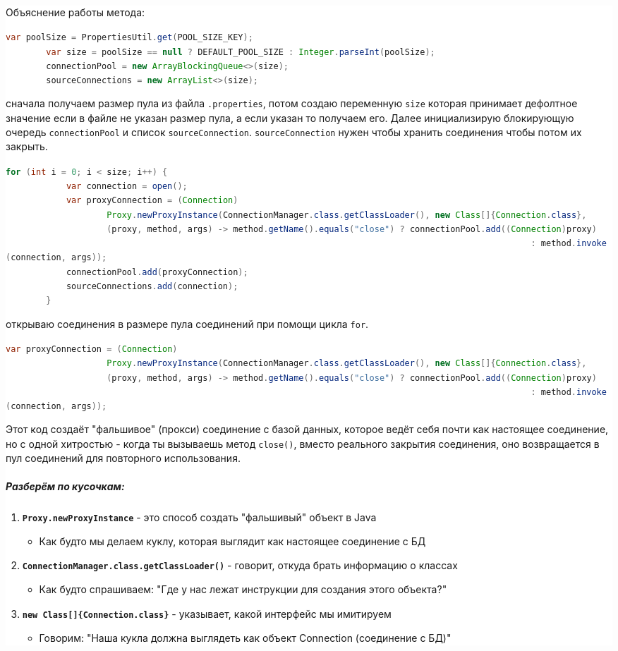 Объяснение работы метода:

```java
var poolSize = PropertiesUtil.get(POOL_SIZE_KEY);  
        var size = poolSize == null ? DEFAULT_POOL_SIZE : Integer.parseInt(poolSize);  
        connectionPool = new ArrayBlockingQueue<>(size);  
        sourceConnections = new ArrayList<>(size);  
```
сначала получаем размер пула из файла `.properties`, потом создаю переменную `size` которая принимает дефолтное значение если в файле не указан размер пула, а если указан то получаем его.
Далее инициализирую блокирующую очередь `connectionPool` и список `sourceConnection`. `sourceConnection` нужен чтобы хранить соединения чтобы потом их закрыть.


```java
for (int i = 0; i < size; i++) {  
            var connection = open();  
            var proxyConnection = (Connection)  
                    Proxy.newProxyInstance(ConnectionManager.class.getClassLoader(), new Class[]{Connection.class},  
                    (proxy, method, args) -> method.getName().equals("close") ? connectionPool.add((Connection)proxy)  
                                                                                                        : method.invoke(connection, args));  
            connectionPool.add(proxyConnection);  
            sourceConnections.add(connection);  
        }  
```

открываю соединения в размере пула соединений при помощи цикла `for`.
```java
var proxyConnection = (Connection)  
                    Proxy.newProxyInstance(ConnectionManager.class.getClassLoader(), new Class[]{Connection.class},  
                    (proxy, method, args) -> method.getName().equals("close") ? connectionPool.add((Connection)proxy)  
                                                                                                        : method.invoke(connection, args));  
```
Этот код создаёт "фальшивое" (прокси) соединение с базой данных, которое ведёт себя почти как настоящее соединение, но с одной хитростью - когда ты вызываешь метод `close()`, вместо реального закрытия соединения, оно возвращается в пул соединений для повторного использования.

##### Разберём по кусочкам:

1. **`Proxy.newProxyInstance`** - это способ создать "фальшивый" объект в Java
    
    - Как будто мы делаем куклу, которая выглядит как настоящее соединение с БД
        
2. **`ConnectionManager.class.getClassLoader()`** - говорит, откуда брать информацию о классах
    
    - Как будто спрашиваем: "Где у нас лежат инструкции для создания этого объекта?"
        
3. **`new Class[]{Connection.class}`** - указывает, какой интерфейс мы имитируем
    
    - Говорим: "Наша кукла должна выглядеть как объект Connection (соединение с БД)"
        